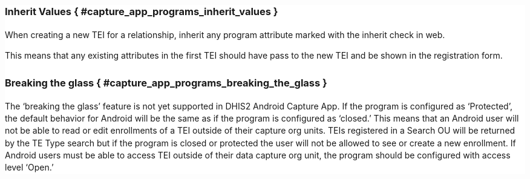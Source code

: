 ### Inherit Values { #capture_app_programs_inherit_values }

When creating a new TEI for a relationship, inherit any program attribute marked with the inherit check in web.

This means that any existing attributes in the first TEI should have pass to the new TEI and be shown in the registration form.

### Breaking the glass { #capture_app_programs_breaking_the_glass }

The ‘breaking the glass’ feature is not yet supported in DHIS2 Android Capture App. If the program is configured as ‘Protected’, the default behavior for Android will be the same as if the program is configured as ‘closed.’ This means that an Android user will not be able to read or edit enrollments of a TEI outside of their capture org units. TEIs registered in a Search OU will be returned by the TE Type search but if the program is closed or protected the user will not be allowed to see or create a new enrollment.
If Android users must be able to access TEI outside of their data capture org unit, the program should be configured with access level ‘Open.’
